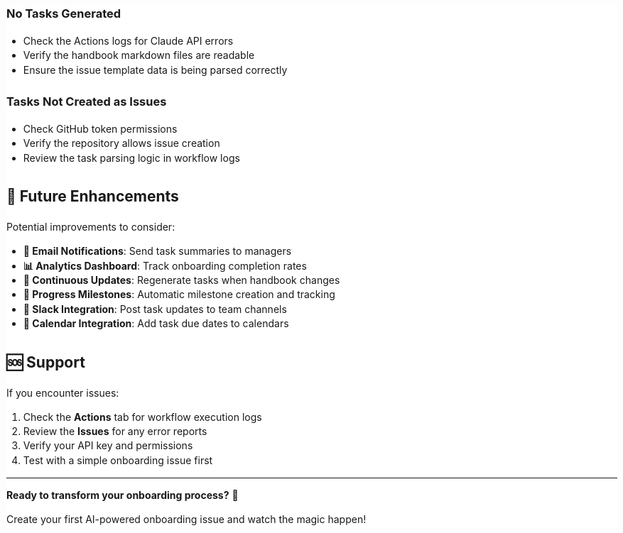 ### No Tasks Generated
- Check the Actions logs for Claude API errors
- Verify the handbook markdown files are readable
- Ensure the issue template data is being parsed correctly

### Tasks Not Created as Issues
- Check GitHub token permissions
- Verify the repository allows issue creation
- Review the task parsing logic in workflow logs

## 🔮 Future Enhancements

Potential improvements to consider:

- **📧 Email Notifications**: Send task summaries to managers
- **📊 Analytics Dashboard**: Track onboarding completion rates
- **🔄 Continuous Updates**: Regenerate tasks when handbook changes
- **🎯 Progress Milestones**: Automatic milestone creation and tracking
- **💬 Slack Integration**: Post task updates to team channels
- **📅 Calendar Integration**: Add task due dates to calendars

## 🆘 Support

If you encounter issues:

1. Check the **Actions** tab for workflow execution logs
2. Review the **Issues** for any error reports
3. Verify your API key and permissions
4. Test with a simple onboarding issue first

---

**Ready to transform your onboarding process?** 🚀

Create your first AI-powered onboarding issue and watch the magic happen!